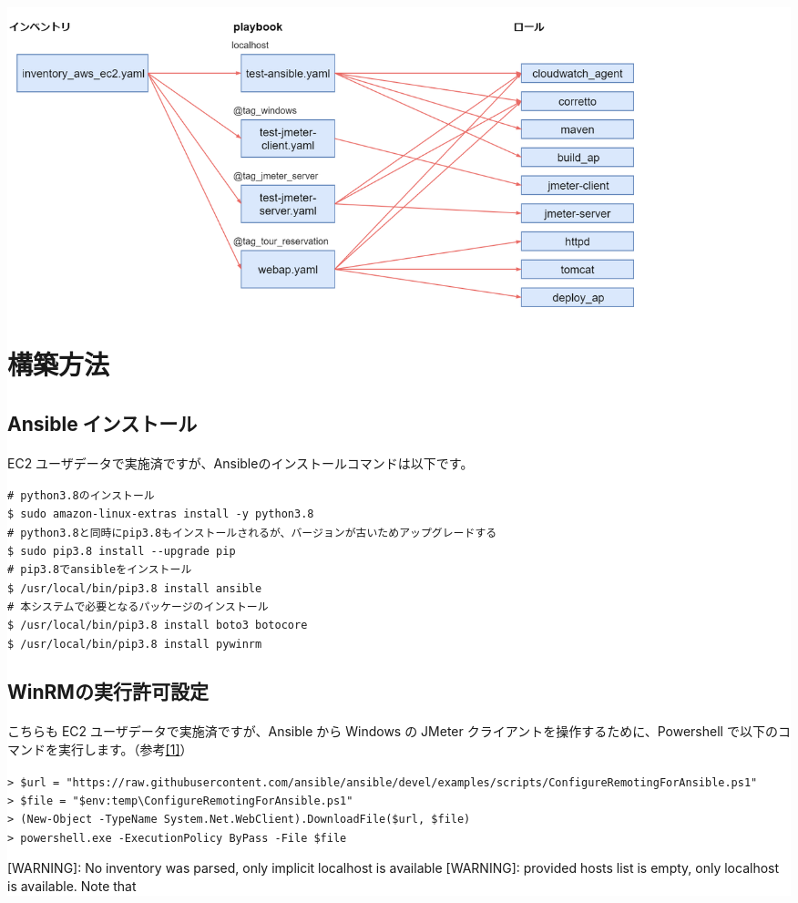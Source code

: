 <img width=80% alt="ソフトウェア概要図" src="./.figure/Ansible.png">

# 構築方法

## Ansible インストール

EC2 ユーザデータで実施済ですが、Ansibleのインストールコマンドは以下です。

```sh:構成管理サーバ
# python3.8のインストール
$ sudo amazon-linux-extras install -y python3.8
# python3.8と同時にpip3.8もインストールされるが、バージョンが古いためアップグレードする
$ sudo pip3.8 install --upgrade pip
# pip3.8でansibleをインストール
$ /usr/local/bin/pip3.8 install ansible
# 本システムで必要となるパッケージのインストール
$ /usr/local/bin/pip3.8 install boto3 botocore
$ /usr/local/bin/pip3.8 install pywinrm
```

## WinRMの実行許可設定

こちらも EC2 ユーザデータで実施済ですが、Ansible から Windows の JMeter クライアントを操作するために、Powershell で以下のコマンドを実行します。（参考[[1]](https://goodbyegangster.hatenablog.com/entry/2019/04/09/073408)）

```powershell:JMeterクライアント
> $url = "https://raw.githubusercontent.com/ansible/ansible/devel/examples/scripts/ConfigureRemotingForAnsible.ps1"
> $file = "$env:temp\ConfigureRemotingForAnsible.ps1"
> (New-Object -TypeName System.Net.WebClient).DownloadFile($url, $file)
> powershell.exe -ExecutionPolicy ByPass -File $file
```


[WARNING]: No inventory was parsed, only implicit localhost is available
[WARNING]: provided hosts list is empty, only localhost is available. Note that